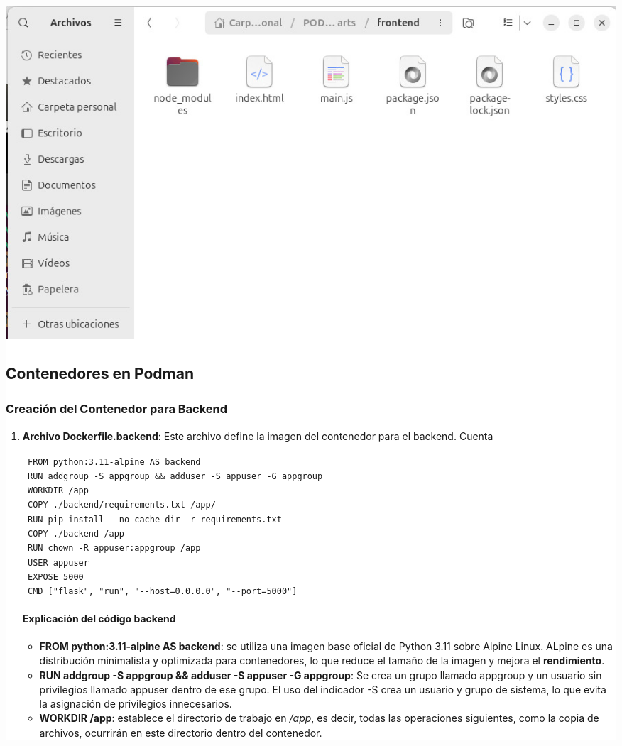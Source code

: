 ![package](img/packagelock.jpeg "Archivos nuevos")
## Contenedores en Podman

### Creación del Contenedor para Backend
1. **Archivo Dockerfile.backend**:
   Este archivo define la imagen del contenedor para el backend. Cuenta 
   ```
    FROM python:3.11-alpine AS backend
    RUN addgroup -S appgroup && adduser -S appuser -G appgroup
    WORKDIR /app
    COPY ./backend/requirements.txt /app/
    RUN pip install --no-cache-dir -r requirements.txt
    COPY ./backend /app
    RUN chown -R appuser:appgroup /app
    USER appuser
    EXPOSE 5000
    CMD ["flask", "run", "--host=0.0.0.0", "--port=5000"]
   ```
   #### Explicación del código backend

    + **FROM python:3.11-alpine AS backend**: se utiliza una imagen base oficial de Python 3.11 sobre Alpine Linux. ALpine es una distribución minimalista y optimizada para contenedores, lo que reduce el tamaño de la imagen y mejora el **rendimiento**.
    + **RUN addgroup -S appgroup && adduser -S appuser -G appgroup**: Se crea un grupo llamado appgroup y un usuario sin privilegios llamado appuser dentro de ese grupo. El uso del indicador -S crea un usuario y grupo de sistema, lo que evita la asignación de privilegios innecesarios.
    + **WORKDIR /app**: establece el directorio de trabajo en */app*, es decir, todas las operaciones siguientes, como la copia de archivos, ocurrirán en este directorio dentro del contenedor.
